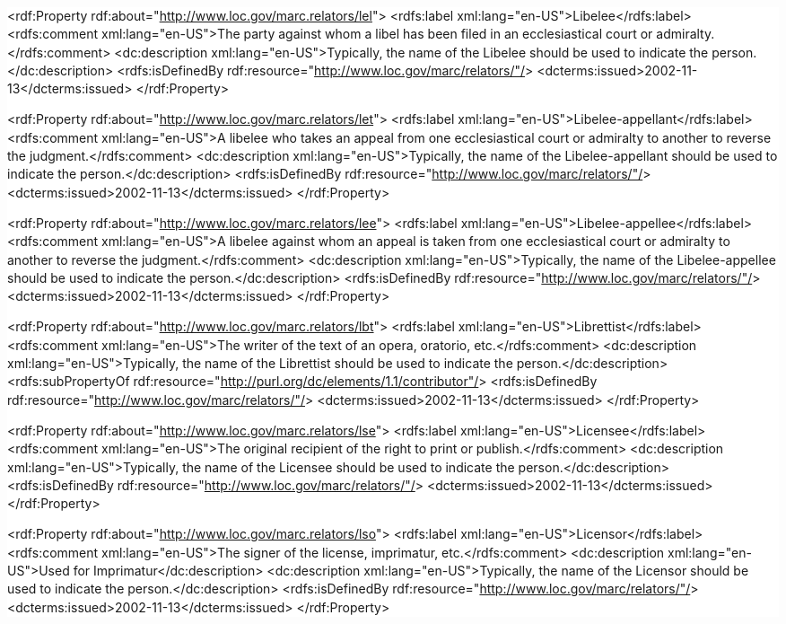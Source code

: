   &lt;rdf:Property rdf:about="http://www.loc.gov/marc.relators/lel"&gt;
    &lt;rdfs:label xml:lang="en-US"&gt;Libelee&lt;/rdfs:label&gt;
    &lt;rdfs:comment xml:lang="en-US"&gt;The party against whom a libel has been filed in an ecclesiastical court or admiralty.&lt;/rdfs:comment&gt;
    &lt;dc:description xml:lang="en-US"&gt;Typically, the name of the Libelee should be used to indicate the person.&lt;/dc:description&gt;
    &lt;rdfs:isDefinedBy rdf:resource="http://www.loc.gov/marc/relators/"/&gt;
    &lt;dcterms:issued&gt;2002-11-13&lt;/dcterms:issued&gt;
  &lt;/rdf:Property&gt;

  &lt;rdf:Property rdf:about="http://www.loc.gov/marc.relators/let"&gt;
    &lt;rdfs:label xml:lang="en-US"&gt;Libelee-appellant&lt;/rdfs:label&gt;
    &lt;rdfs:comment xml:lang="en-US"&gt;A libelee who takes an appeal from one ecclesiastical court or admiralty to another to reverse the judgment.&lt;/rdfs:comment&gt;
    &lt;dc:description xml:lang="en-US"&gt;Typically, the name of the Libelee-appellant should be used to indicate the person.&lt;/dc:description&gt;
    &lt;rdfs:isDefinedBy rdf:resource="http://www.loc.gov/marc/relators/"/&gt;
    &lt;dcterms:issued&gt;2002-11-13&lt;/dcterms:issued&gt;
  &lt;/rdf:Property&gt;

  &lt;rdf:Property rdf:about="http://www.loc.gov/marc.relators/lee"&gt;
    &lt;rdfs:label xml:lang="en-US"&gt;Libelee-appellee&lt;/rdfs:label&gt;
    &lt;rdfs:comment xml:lang="en-US"&gt;A libelee against whom an appeal is taken from one ecclesiastical court or admiralty to another to reverse the judgment.&lt;/rdfs:comment&gt;
    &lt;dc:description xml:lang="en-US"&gt;Typically, the name of the Libelee-appellee should be used to indicate the person.&lt;/dc:description&gt;
    &lt;rdfs:isDefinedBy rdf:resource="http://www.loc.gov/marc/relators/"/&gt;
    &lt;dcterms:issued&gt;2002-11-13&lt;/dcterms:issued&gt;
  &lt;/rdf:Property&gt;

  &lt;rdf:Property rdf:about="http://www.loc.gov/marc.relators/lbt"&gt;
    &lt;rdfs:label xml:lang="en-US"&gt;Librettist&lt;/rdfs:label&gt;
    &lt;rdfs:comment xml:lang="en-US"&gt;The writer of the text of an opera, oratorio, etc.&lt;/rdfs:comment&gt;
    &lt;dc:description xml:lang="en-US"&gt;Typically, the name of the Librettist should be used to indicate the person.&lt;/dc:description&gt;
    &lt;rdfs:subPropertyOf rdf:resource="http://purl.org/dc/elements/1.1/contributor"/&gt;
    &lt;rdfs:isDefinedBy rdf:resource="http://www.loc.gov/marc/relators/"/&gt;
    &lt;dcterms:issued&gt;2002-11-13&lt;/dcterms:issued&gt;
  &lt;/rdf:Property&gt;

  &lt;rdf:Property rdf:about="http://www.loc.gov/marc.relators/lse"&gt;
    &lt;rdfs:label xml:lang="en-US"&gt;Licensee&lt;/rdfs:label&gt;
    &lt;rdfs:comment xml:lang="en-US"&gt;The original recipient of the right to print or publish.&lt;/rdfs:comment&gt;
    &lt;dc:description xml:lang="en-US"&gt;Typically, the name of the Licensee should be used to indicate the person.&lt;/dc:description&gt;
    &lt;rdfs:isDefinedBy rdf:resource="http://www.loc.gov/marc/relators/"/&gt;
    &lt;dcterms:issued&gt;2002-11-13&lt;/dcterms:issued&gt;
  &lt;/rdf:Property&gt;

  &lt;rdf:Property rdf:about="http://www.loc.gov/marc.relators/lso"&gt;
    &lt;rdfs:label xml:lang="en-US"&gt;Licensor&lt;/rdfs:label&gt;
    &lt;rdfs:comment xml:lang="en-US"&gt;The signer of the license, imprimatur, etc.&lt;/rdfs:comment&gt;
    &lt;dc:description xml:lang="en-US"&gt;Used for Imprimatur&lt;/dc:description&gt;
    &lt;dc:description xml:lang="en-US"&gt;Typically, the name of the Licensor should be used to indicate the person.&lt;/dc:description&gt;
    &lt;rdfs:isDefinedBy rdf:resource="http://www.loc.gov/marc/relators/"/&gt;
    &lt;dcterms:issued&gt;2002-11-13&lt;/dcterms:issued&gt;
  &lt;/rdf:Property&gt;
